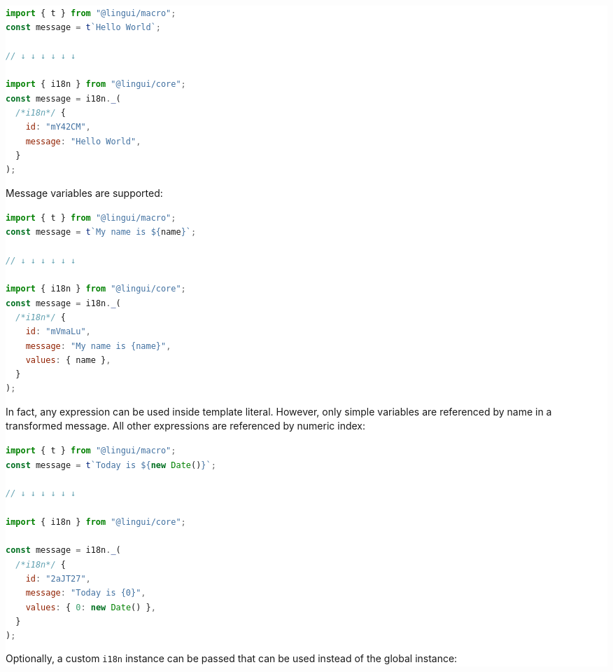 ```js
import { t } from "@lingui/macro";
const message = t`Hello World`;

// ↓ ↓ ↓ ↓ ↓ ↓

import { i18n } from "@lingui/core";
const message = i18n._(
  /*i18n*/ {
    id: "mY42CM",
    message: "Hello World",
  }
);
```

Message variables are supported:

```js
import { t } from "@lingui/macro";
const message = t`My name is ${name}`;

// ↓ ↓ ↓ ↓ ↓ ↓

import { i18n } from "@lingui/core";
const message = i18n._(
  /*i18n*/ {
    id: "mVmaLu",
    message: "My name is {name}",
    values: { name },
  }
);
```

In fact, any expression can be used inside template literal. However, only simple variables are referenced by name in a transformed message. All other expressions are referenced by numeric index:

```js
import { t } from "@lingui/macro";
const message = t`Today is ${new Date()}`;

// ↓ ↓ ↓ ↓ ↓ ↓

import { i18n } from "@lingui/core";

const message = i18n._(
  /*i18n*/ {
    id: "2aJT27",
    message: "Today is {0}",
    values: { 0: new Date() },
  }
);
```

Optionally, a custom `i18n` instance can be passed that can be used instead of the global instance:
